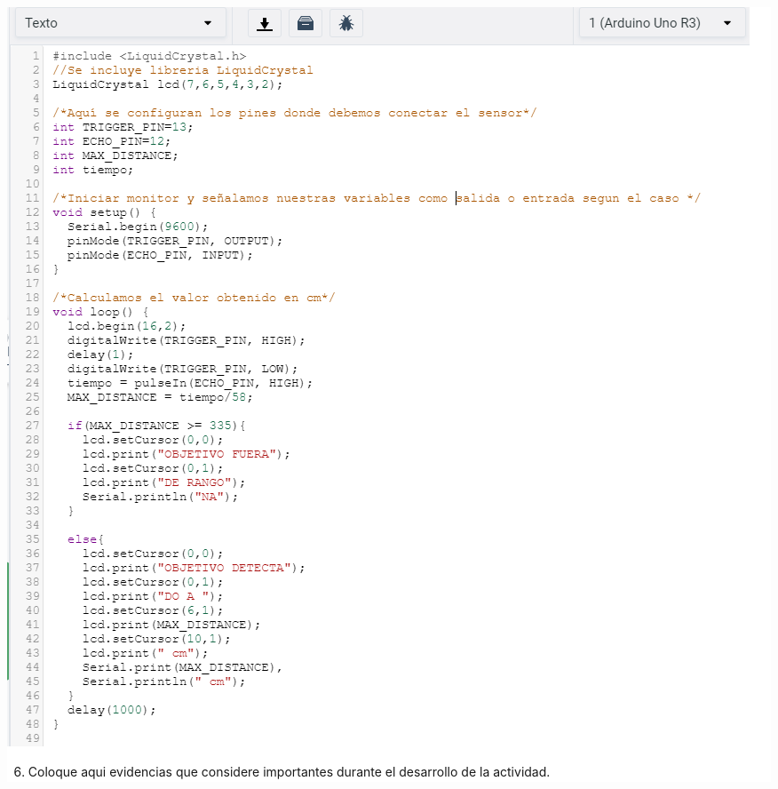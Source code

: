 ![Captura 11](../Imagenes/A3.1_Captura11.png)

6. Coloque aqui evidencias que considere importantes durante el desarrollo de la actividad.
